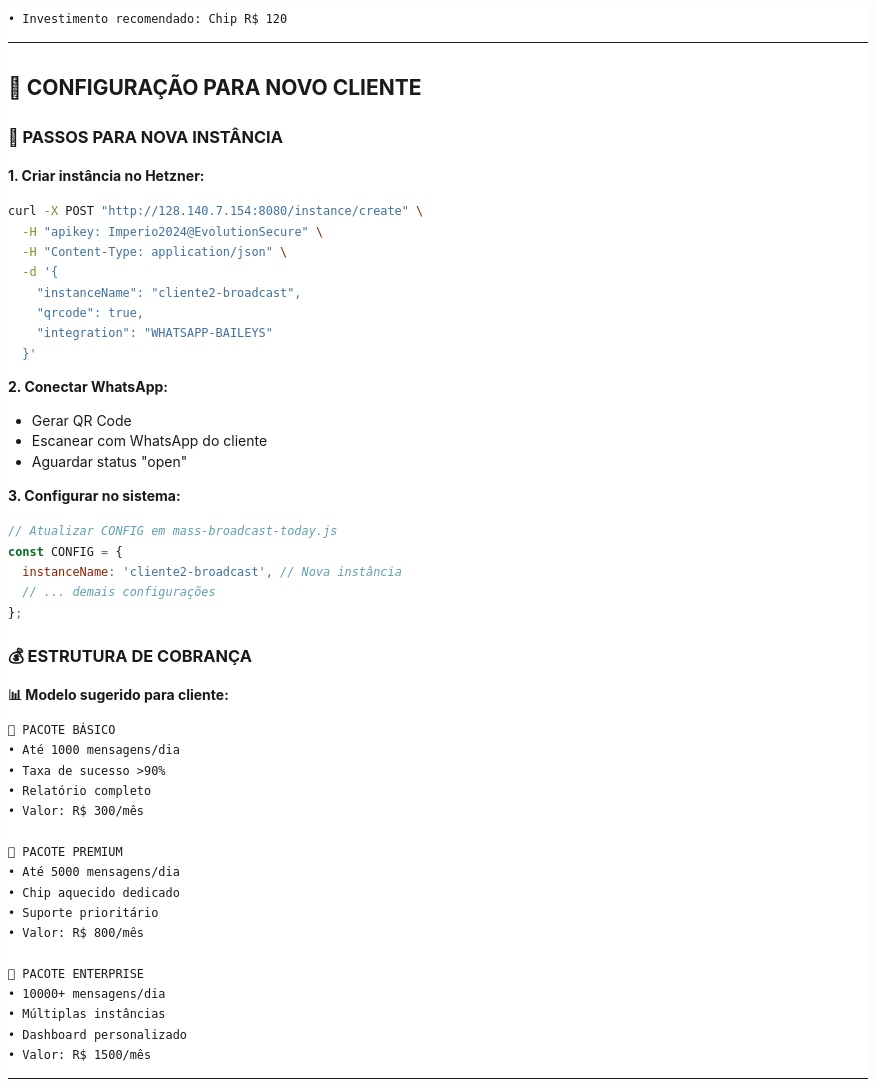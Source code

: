 ```
• Investimento recomendado: Chip R$ 120
```

---

## 🔧 CONFIGURAÇÃO PARA NOVO CLIENTE

### **📱 PASSOS PARA NOVA INSTÂNCIA**

**1. Criar instância no Hetzner:**
```bash
curl -X POST "http://128.140.7.154:8080/instance/create" \
  -H "apikey: Imperio2024@EvolutionSecure" \
  -H "Content-Type: application/json" \
  -d '{
    "instanceName": "cliente2-broadcast", 
    "qrcode": true, 
    "integration": "WHATSAPP-BAILEYS"
  }'
```

**2. Conectar WhatsApp:**
- Gerar QR Code
- Escanear com WhatsApp do cliente
- Aguardar status "open"

**3. Configurar no sistema:**
```javascript
// Atualizar CONFIG em mass-broadcast-today.js
const CONFIG = {
  instanceName: 'cliente2-broadcast', // Nova instância
  // ... demais configurações
};
```

### **💰 ESTRUTURA DE COBRANÇA**

**📊 Modelo sugerido para cliente:**

```
🎯 PACOTE BÁSICO
• Até 1000 mensagens/dia
• Taxa de sucesso >90%
• Relatório completo
• Valor: R$ 300/mês

🚀 PACOTE PREMIUM  
• Até 5000 mensagens/dia
• Chip aquecido dedicado
• Suporte prioritário
• Valor: R$ 800/mês

💎 PACOTE ENTERPRISE
• 10000+ mensagens/dia
• Múltiplas instâncias
• Dashboard personalizado  
• Valor: R$ 1500/mês
```

---